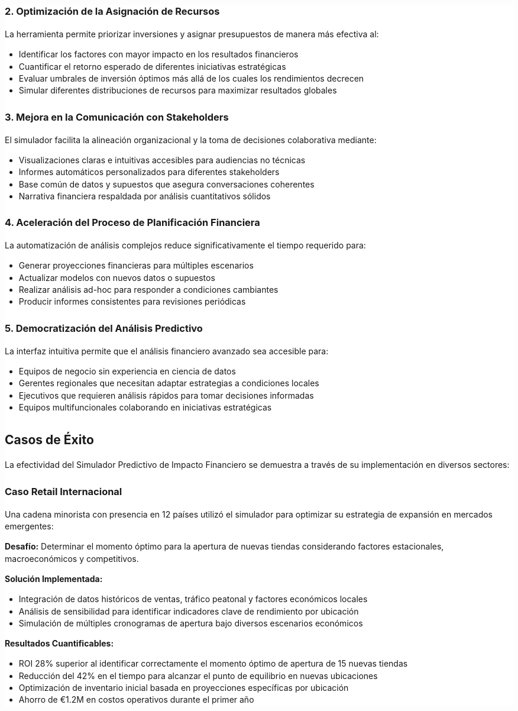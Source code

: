 ### 2. Optimización de la Asignación de Recursos

La herramienta permite priorizar inversiones y asignar presupuestos de manera más efectiva al:

- Identificar los factores con mayor impacto en los resultados financieros
- Cuantificar el retorno esperado de diferentes iniciativas estratégicas
- Evaluar umbrales de inversión óptimos más allá de los cuales los rendimientos decrecen
- Simular diferentes distribuciones de recursos para maximizar resultados globales

### 3. Mejora en la Comunicación con Stakeholders

El simulador facilita la alineación organizacional y la toma de decisiones colaborativa mediante:

- Visualizaciones claras e intuitivas accesibles para audiencias no técnicas
- Informes automáticos personalizados para diferentes stakeholders
- Base común de datos y supuestos que asegura conversaciones coherentes
- Narrativa financiera respaldada por análisis cuantitativos sólidos

### 4. Aceleración del Proceso de Planificación Financiera

La automatización de análisis complejos reduce significativamente el tiempo requerido para:

- Generar proyecciones financieras para múltiples escenarios
- Actualizar modelos con nuevos datos o supuestos
- Realizar análisis ad-hoc para responder a condiciones cambiantes
- Producir informes consistentes para revisiones periódicas

### 5. Democratización del Análisis Predictivo

La interfaz intuitiva permite que el análisis financiero avanzado sea accesible para:

- Equipos de negocio sin experiencia en ciencia de datos
- Gerentes regionales que necesitan adaptar estrategias a condiciones locales
- Ejecutivos que requieren análisis rápidos para tomar decisiones informadas
- Equipos multifuncionales colaborando en iniciativas estratégicas

## Casos de Éxito

La efectividad del Simulador Predictivo de Impacto Financiero se demuestra a través de su implementación en diversos sectores:

### Caso Retail Internacional

Una cadena minorista con presencia en 12 países utilizó el simulador para optimizar su estrategia de expansión en mercados emergentes:

**Desafío:** Determinar el momento óptimo para la apertura de nuevas tiendas considerando factores estacionales, macroeconómicos y competitivos.

**Solución Implementada:**
- Integración de datos históricos de ventas, tráfico peatonal y factores económicos locales
- Análisis de sensibilidad para identificar indicadores clave de rendimiento por ubicación
- Simulación de múltiples cronogramas de apertura bajo diversos escenarios económicos

**Resultados Cuantificables:**
- ROI 28% superior al identificar correctamente el momento óptimo de apertura de 15 nuevas tiendas
- Reducción del 42% en el tiempo para alcanzar el punto de equilibrio en nuevas ubicaciones
- Optimización de inventario inicial basada en proyecciones específicas por ubicación
- Ahorro de €1.2M en costos operativos durante el primer año
